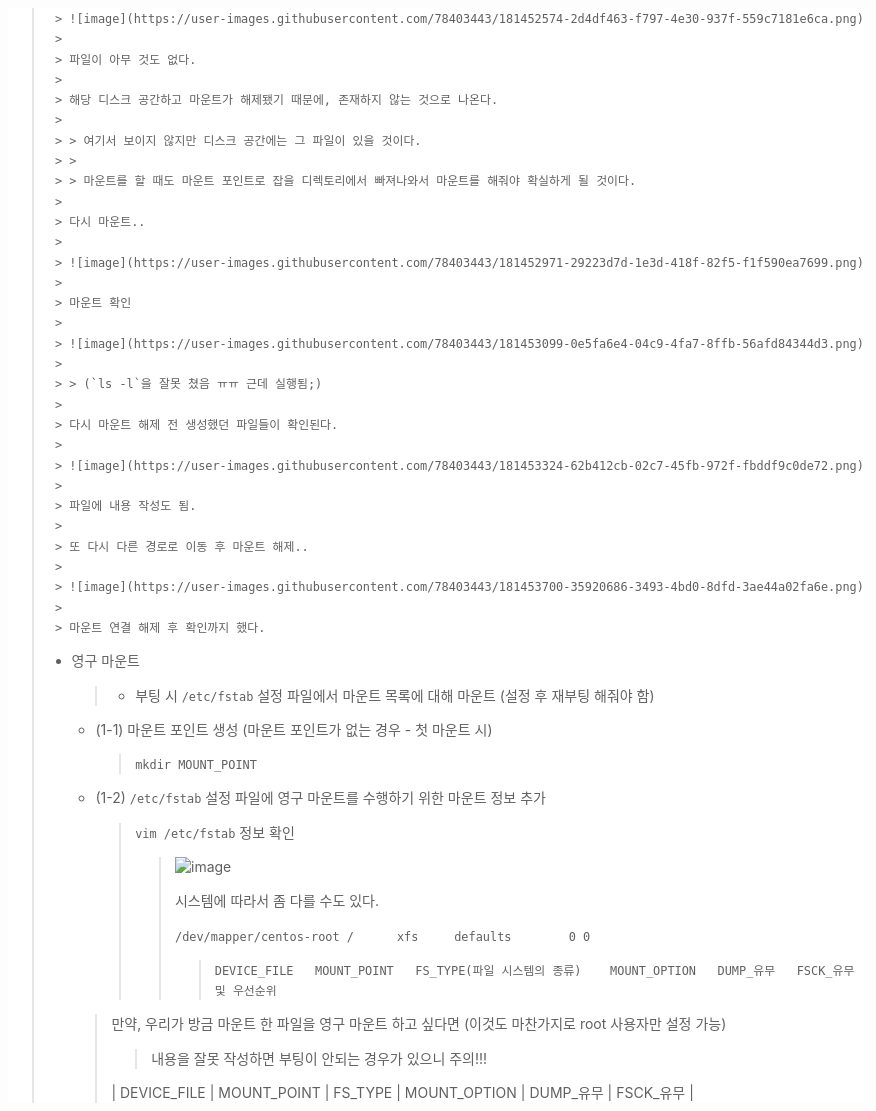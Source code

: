 >      > ![image](https://user-images.githubusercontent.com/78403443/181452574-2d4df463-f797-4e30-937f-559c7181e6ca.png)
>      >
>      > 파일이 아무 것도 없다.
>      >
>      > 해당 디스크 공간하고 마운트가 해제됐기 때문에, 존재하지 않는 것으로 나온다.
>      >
>      > > 여기서 보이지 않지만 디스크 공간에는 그 파일이 있을 것이다.
>      > >
>      > > 마운트를 할 때도 마운트 포인트로 잡을 디렉토리에서 빠져나와서 마운트를 해줘야 확실하게 될 것이다.
>      >
>      > 다시 마운트..
>      >
>      > ![image](https://user-images.githubusercontent.com/78403443/181452971-29223d7d-1e3d-418f-82f5-f1f590ea7699.png)
>      >
>      > 마운트 확인
>      >
>      > ![image](https://user-images.githubusercontent.com/78403443/181453099-0e5fa6e4-04c9-4fa7-8ffb-56afd84344d3.png)
>      >
>      > > (`ls -l`을 잘못 쳤음 ㅠㅠ 근데 실행됨;)
>      >
>      > 다시 마운트 해제 전 생성했던 파일들이 확인된다.
>      >
>      > ![image](https://user-images.githubusercontent.com/78403443/181453324-62b412cb-02c7-45fb-972f-fbddf9c0de72.png)
>      >
>      > 파일에 내용 작성도 됨.
>      >
>      > 또 다시 다른 경로로 이동 후 마운트 해제..
>      >
>      > ![image](https://user-images.githubusercontent.com/78403443/181453700-35920686-3493-4bd0-8dfd-3ae44a02fa6e.png)
>      >
>      > 마운트 연결 해제 후 확인까지 했다.
>
>    - 영구 마운트
>
>      > - 부팅 시 `/etc/fstab` 설정 파일에서 마운트 목록에 대해 마운트 (설정 후 재부팅 해줘야 함)
>
>      - (1-1) 마운트 포인트 생성 (마운트 포인트가 없는 경우 - 첫 마운트 시)
>
>        > `mkdir MOUNT_POINT`
>
>      - (1-2) `/etc/fstab` 설정 파일에 영구 마운트를 수행하기 위한 마운트 정보 추가
>
>        > `vim /etc/fstab` 정보 확인
>        >
>        > > ![image](https://user-images.githubusercontent.com/78403443/181454855-75500aa4-e85a-475b-a4bd-2f8bc10b3289.png)
>        > >
>        > > 시스템에 따라서 좀 다를 수도 있다.
>        > >
>        > > `/dev/mapper/centos-root /      xfs     defaults        0 0`
>        > >
>        > > > `DEVICE_FILE   MOUNT_POINT   FS_TYPE(파일 시스템의 종류)    MOUNT_OPTION   DUMP_유무   FSCK_유무 및 우선순위`
>
>      > 만약, 우리가 방금 마운트 한 파일을 영구 마운트 하고 싶다면 (이것도 마찬가지로 root 사용자만 설정 가능)
>      >
>      > > 내용을 잘못 작성하면 부팅이 안되는 경우가 있으니 주의!!!
>      >
>      > | DEVICE_FILE |  MOUNT_POINT   | FS_TYPE | MOUNT_OPTION | DUMP_유무 | FSCK_유무 |